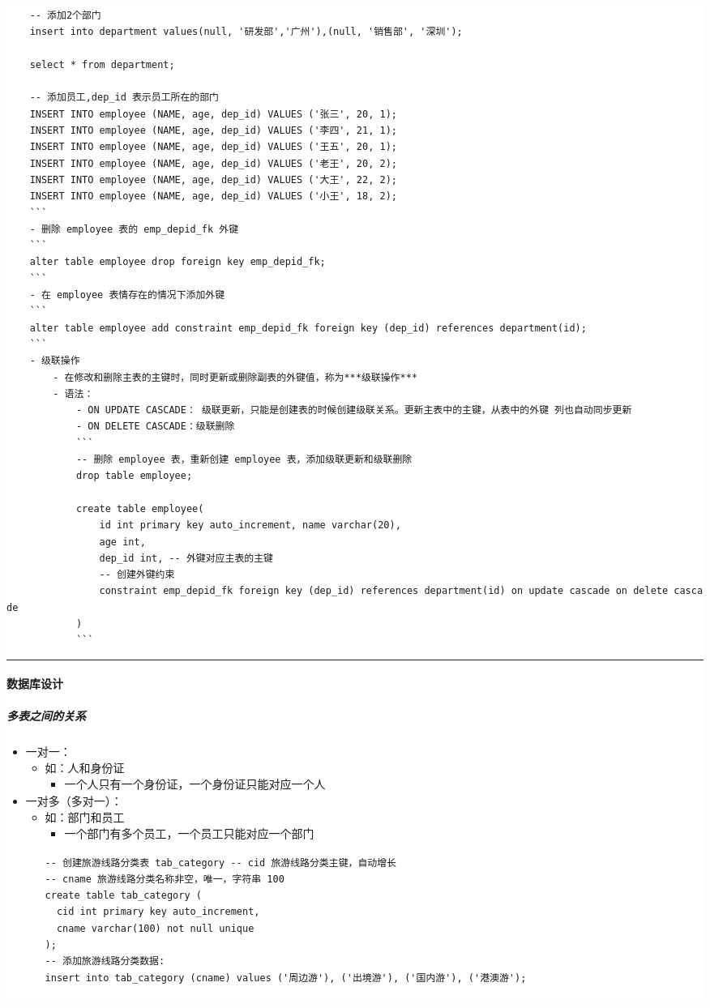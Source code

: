        -- 添加2个部门
        insert into department values(null, '研发部','广州'),(null, '销售部', '深圳');
        
        select * from department;
        
        -- 添加员工,dep_id 表示员工所在的部门
        INSERT INTO employee (NAME, age, dep_id) VALUES ('张三', 20, 1); 
        INSERT INTO employee (NAME, age, dep_id) VALUES ('李四', 21, 1); 
        INSERT INTO employee (NAME, age, dep_id) VALUES ('王五', 20, 1);
        INSERT INTO employee (NAME, age, dep_id) VALUES ('老王', 20, 2); 
        INSERT INTO employee (NAME, age, dep_id) VALUES ('大王', 22, 2); 
        INSERT INTO employee (NAME, age, dep_id) VALUES ('小王', 18, 2);
        ```
        - 删除 employee 表的 emp_depid_fk 外键
        ```
        alter table employee drop foreign key emp_depid_fk;
        ```
        - 在 employee 表情存在的情况下添加外键
        ```
        alter table employee add constraint emp_depid_fk foreign key (dep_id) references department(id);
        ```
        - 级联操作
            - 在修改和删除主表的主键时，同时更新或删除副表的外键值，称为***级联操作***
            - 语法：
                - ON UPDATE CASCADE： 级联更新，只能是创建表的时候创建级联关系。更新主表中的主键，从表中的外键 列也自动同步更新
                - ON DELETE CASCADE：级联删除
                ```
                -- 删除 employee 表，重新创建 employee 表，添加级联更新和级联删除
                drop table employee;
                
                create table employee(
                    id int primary key auto_increment, name varchar(20),
                    age int,
                    dep_id int, -- 外键对应主表的主键
                    -- 创建外键约束
                    constraint emp_depid_fk foreign key (dep_id) references department(id) on update cascade on delete cascade
                )
                ```

---
#### 数据库设计
##### 多表之间的关系
- 一对一：
    - 如：人和身份证
        - 一个人只有一个身份证，一个身份证只能对应一个人
- 一对多（多对一）：
    - 如：部门和员工
        - 一个部门有多个员工，一个员工只能对应一个部门
        ```
        -- 创建旅游线路分类表 tab_category -- cid 旅游线路分类主键，自动增长
        -- cname 旅游线路分类名称非空，唯一，字符串 100 
        create table tab_category (
          cid int primary key auto_increment,
          cname varchar(100) not null unique
        );
        -- 添加旅游线路分类数据:
        insert into tab_category (cname) values ('周边游'), ('出境游'), ('国内游'), ('港澳游');
        